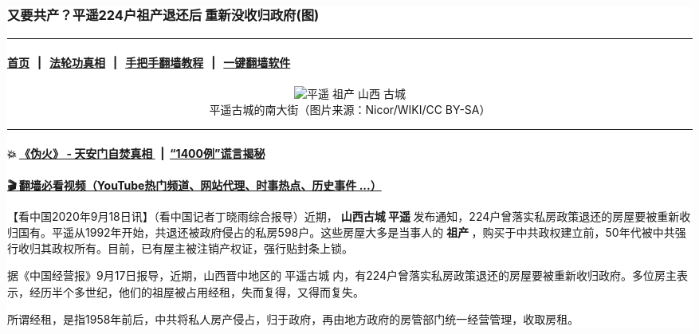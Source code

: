 ### 又要共产？平遥224户祖产退还后 重新没收归政府(图)
------------------------

#### [首页](https://github.com/gfw-breaker/banned-news3/blob/master/README.md) &nbsp;&nbsp;|&nbsp;&nbsp; [法轮功真相](https://github.com/begood0513/basic/blob/master/README.md)  &nbsp;&nbsp;|&nbsp;&nbsp; [手把手翻墙教程](https://github.com/gfw-breaker/guides/wiki)  &nbsp;&nbsp;|&nbsp;&nbsp; [一键翻墙软件](https://github.com/gfw-breaker/nogfw/blob/master/README.md)  



<div class="article_right" style="fone-color:#000">
 <p style="text-align: center;">
  <img alt="平遥 祖产 山西 古城" src="https://img3.secretchina.com/pic/2020/9-18/p2779021a522506837-ss.jpg"/>
  <br>
   平遥古城的南大街（图片来源：Nicor/WIKI/CC BY-SA）
   <span id="hideid" name="hideid" style="color:red;display:none;">
    <span href="https://www.secretchina.com">
    </span>
   </span>
  </br>
 </p>
 <div id="txt-mid1-t21-2017">
  

---

#### 💥 [《伪火》 - 天安门自焚真相 ](http://158.247.195.190:10000/videos/blog/weihuo.html)&nbsp; |&nbsp; [“1400例”谎言揭秘  ](http://158.247.195.190:10000/videos/blog/jiexi1400.html)

#### [ 🎬  翻墙必看视频（YouTube热门频道、网站代理、时事热点、历史事件 ...）](https://github.com/gfw-breaker/links/blob/master/banned.md)


  </div>
 </div>
 <p>
  【看中国2020年9月18日讯】（看中国记者丁晓雨综合报导）近期，
  <strong>
   山西古城
   <span href="https://www.secretchina.com/news/gb/tag/平遥" target="_blank">
    平遥
   </span>
  </strong>
  发布通知，224户曾落实私房政策退还的房屋要被重新收归国有。平遥从1992年开始，共退还被政府侵占的私房598户。这些房屋大多是当事人的
  <strong>
   祖产
  </strong>
  ，购买于中共政权建立前，50年代被中共强行收归其政权所有。目前，已有屋主被注销产权证，强行贴封条上锁。
  <span id="hideid" name="hideid" style="color:red;display:none;">
   <span href="https://www.secretchina.com">
   </span>
  </span>
 </p>
 <p>
  据《中国经营报》9月17日报导，近期，山西晋中地区的
  <span href="https://zh.wikipedia.org/wiki/平遥古城" target="_blank">
   平遥古城
  </span>
  内，有224户曾落实私房政策退还的房屋要被重新收归政府。多位房主表示，经历半个多世纪，他们的祖屋被占用经租，失而复得，又得而复失。
 </p>
 <p>
  所谓经租，是指1958年前后，中共将私人房产侵占，归于政府，再由地方政府的房管部门统一经营管理，收取房租。